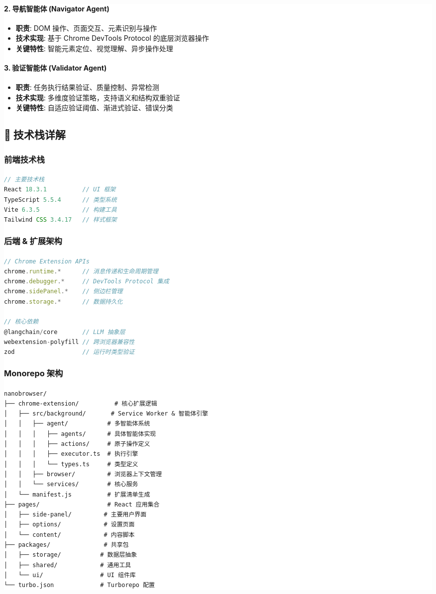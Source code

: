 #### 2. 导航智能体 (Navigator Agent)
- **职责**: DOM 操作、页面交互、元素识别与操作
- **技术实现**: 基于 Chrome DevTools Protocol 的底层浏览器操作
- **关键特性**: 智能元素定位、视觉理解、异步操作处理

#### 3. 验证智能体 (Validator Agent)
- **职责**: 任务执行结果验证、质量控制、异常检测
- **技术实现**: 多维度验证策略，支持语义和结构双重验证
- **关键特性**: 自适应验证阈值、渐进式验证、错误分类

## 🔧 技术栈详解

### 前端技术栈
```typescript
// 主要技术栈
React 18.3.1          // UI 框架
TypeScript 5.5.4      // 类型系统
Vite 6.3.5            // 构建工具
Tailwind CSS 3.4.17   // 样式框架
```

### 后端 & 扩展架构
```typescript
// Chrome Extension APIs
chrome.runtime.*      // 消息传递和生命周期管理
chrome.debugger.*     // DevTools Protocol 集成
chrome.sidePanel.*    // 侧边栏管理
chrome.storage.*      // 数据持久化

// 核心依赖
@langchain/core       // LLM 抽象层
webextension-polyfill // 跨浏览器兼容性
zod                   // 运行时类型验证
```

### Monorepo 架构

```
nanobrowser/
├── chrome-extension/          # 核心扩展逻辑
│   ├── src/background/       # Service Worker & 智能体引擎
│   │   ├── agent/           # 多智能体系统
│   │   │   ├── agents/      # 具体智能体实现
│   │   │   ├── actions/     # 原子操作定义
│   │   │   ├── executor.ts  # 执行引擎
│   │   │   └── types.ts     # 类型定义
│   │   ├── browser/         # 浏览器上下文管理
│   │   └── services/        # 核心服务
│   └── manifest.js          # 扩展清单生成
├── pages/                   # React 应用集合
│   ├── side-panel/         # 主要用户界面
│   ├── options/            # 设置页面
│   └── content/            # 内容脚本
├── packages/               # 共享包
│   ├── storage/           # 数据层抽象
│   ├── shared/            # 通用工具
│   └── ui/                # UI 组件库
└── turbo.json             # Turborepo 配置
```
